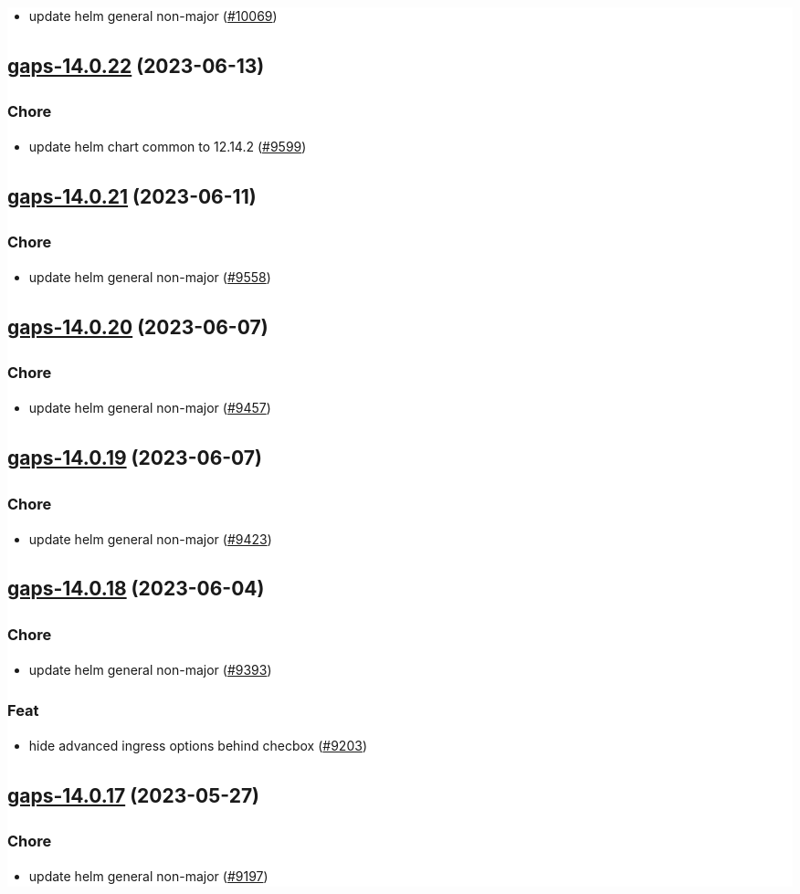 - update helm general non-major ([#10069](https://github.com/truecharts/charts/issues/10069))

## [gaps-14.0.22](https://github.com/truecharts/charts/compare/gaps-14.0.21...gaps-14.0.22) (2023-06-13)

### Chore

- update helm chart common to 12.14.2 ([#9599](https://github.com/truecharts/charts/issues/9599))

## [gaps-14.0.21](https://github.com/truecharts/charts/compare/gaps-14.0.20...gaps-14.0.21) (2023-06-11)

### Chore

- update helm general non-major ([#9558](https://github.com/truecharts/charts/issues/9558))

## [gaps-14.0.20](https://github.com/truecharts/charts/compare/gaps-14.0.19...gaps-14.0.20) (2023-06-07)

### Chore

- update helm general non-major ([#9457](https://github.com/truecharts/charts/issues/9457))

## [gaps-14.0.19](https://github.com/truecharts/charts/compare/gaps-14.0.18...gaps-14.0.19) (2023-06-07)

### Chore

- update helm general non-major ([#9423](https://github.com/truecharts/charts/issues/9423))

## [gaps-14.0.18](https://github.com/truecharts/charts/compare/gaps-14.0.17...gaps-14.0.18) (2023-06-04)

### Chore

- update helm general non-major ([#9393](https://github.com/truecharts/charts/issues/9393))

### Feat

- hide advanced ingress options behind checbox ([#9203](https://github.com/truecharts/charts/issues/9203))

## [gaps-14.0.17](https://github.com/truecharts/charts/compare/gaps-14.0.16...gaps-14.0.17) (2023-05-27)

### Chore

- update helm general non-major ([#9197](https://github.com/truecharts/charts/issues/9197))
